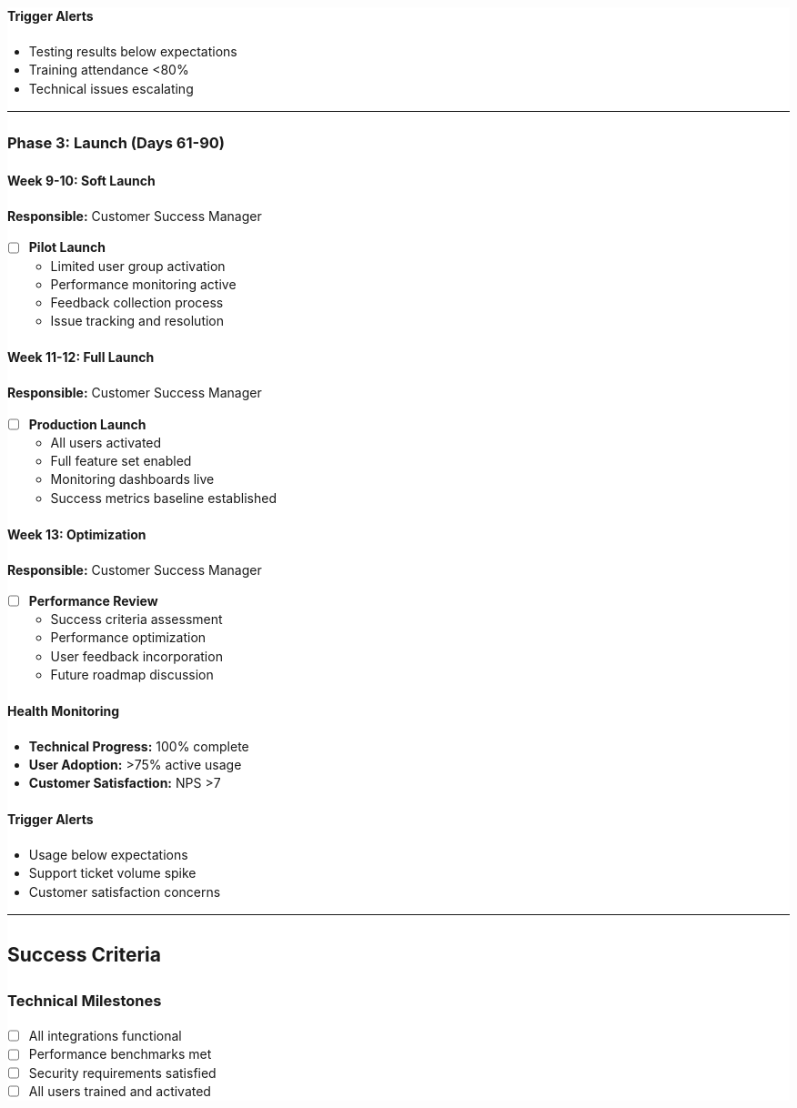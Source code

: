 #### Trigger Alerts
- Testing results below expectations
- Training attendance <80%
- Technical issues escalating

---

### Phase 3: Launch (Days 61-90)

#### Week 9-10: Soft Launch
**Responsible:** Customer Success Manager

- [ ] **Pilot Launch**
  - Limited user group activation
  - Performance monitoring active
  - Feedback collection process
  - Issue tracking and resolution

#### Week 11-12: Full Launch
**Responsible:** Customer Success Manager

- [ ] **Production Launch**
  - All users activated
  - Full feature set enabled
  - Monitoring dashboards live
  - Success metrics baseline established

#### Week 13: Optimization
**Responsible:** Customer Success Manager

- [ ] **Performance Review**
  - Success criteria assessment
  - Performance optimization
  - User feedback incorporation
  - Future roadmap discussion

#### Health Monitoring
- **Technical Progress:** 100% complete
- **User Adoption:** >75% active usage
- **Customer Satisfaction:** NPS >7

#### Trigger Alerts
- Usage below expectations
- Support ticket volume spike
- Customer satisfaction concerns

---

## Success Criteria

### Technical Milestones
- [ ] All integrations functional
- [ ] Performance benchmarks met
- [ ] Security requirements satisfied
- [ ] All users trained and activated
